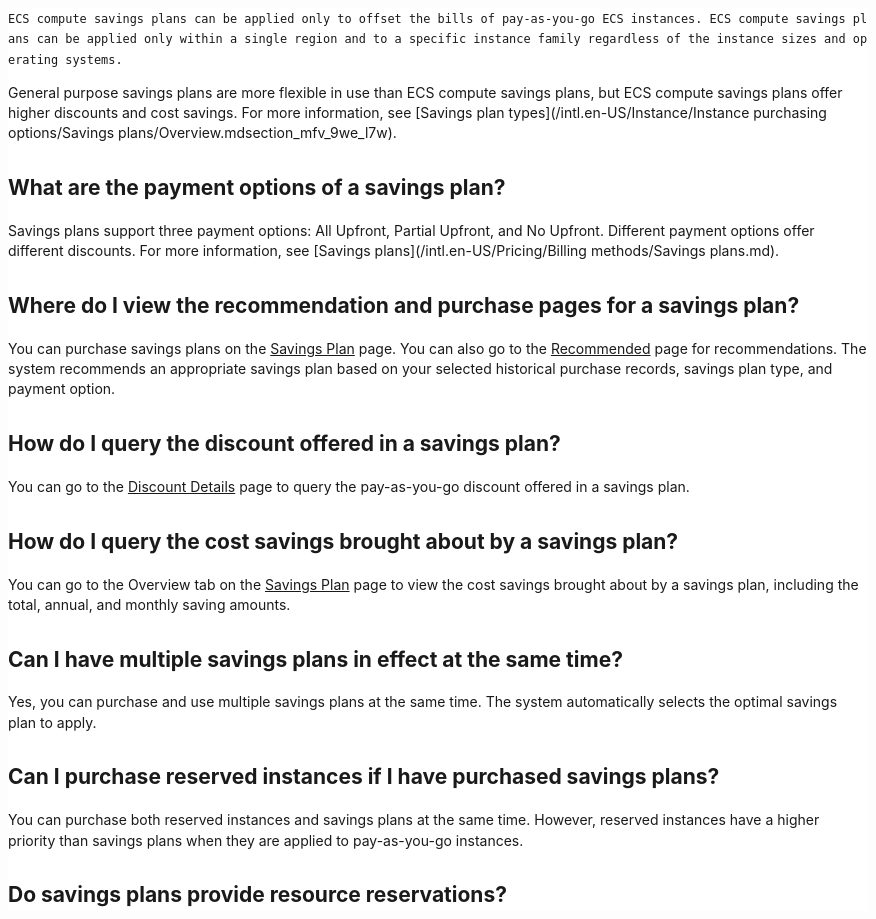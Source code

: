     ECS compute savings plans can be applied only to offset the bills of pay-as-you-go ECS instances. ECS compute savings plans can be applied only within a single region and to a specific instance family regardless of the instance sizes and operating systems.


General purpose savings plans are more flexible in use than ECS compute savings plans, but ECS compute savings plans offer higher discounts and cost savings. For more information, see [Savings plan types](/intl.en-US/Instance/Instance purchasing options/Savings plans/Overview.mdsection_mfv_9we_l7w).

## What are the payment options of a savings plan?

Savings plans support three payment options: All Upfront, Partial Upfront, and No Upfront. Different payment options offer different discounts. For more information, see [Savings plans](/intl.en-US/Pricing/Billing methods/Savings plans.md).

## Where do I view the recommendation and purchase pages for a savings plan?

You can purchase savings plans on the [Savings Plan](https://common-buy.aliyun.com/?spm=a2c81.a53620e.app.1.5a1011279HUkI1&commodityCode=savingplan_common_public_cn#/buy) page. You can also go to the [Recommended](https://usercenter2.aliyun.com/resource/spn/recommend) page for recommendations. The system recommends an appropriate savings plan based on your selected historical purchase records, savings plan type, and payment option.

## How do I query the discount offered in a savings plan?

You can go to the [Discount Details](https://usercenter2.aliyun.com/resource/spn/price) page to query the pay-as-you-go discount offered in a savings plan.

## How do I query the cost savings brought about by a savings plan?

You can go to the Overview tab on the [Savings Plan](https://usercenter2.aliyun.com/resource/spn/overview) page to view the cost savings brought about by a savings plan, including the total, annual, and monthly saving amounts.

## Can I have multiple savings plans in effect at the same time?

Yes, you can purchase and use multiple savings plans at the same time. The system automatically selects the optimal savings plan to apply.

## Can I purchase reserved instances if I have purchased savings plans?

You can purchase both reserved instances and savings plans at the same time. However, reserved instances have a higher priority than savings plans when they are applied to pay-as-you-go instances.

## Do savings plans provide resource reservations?
